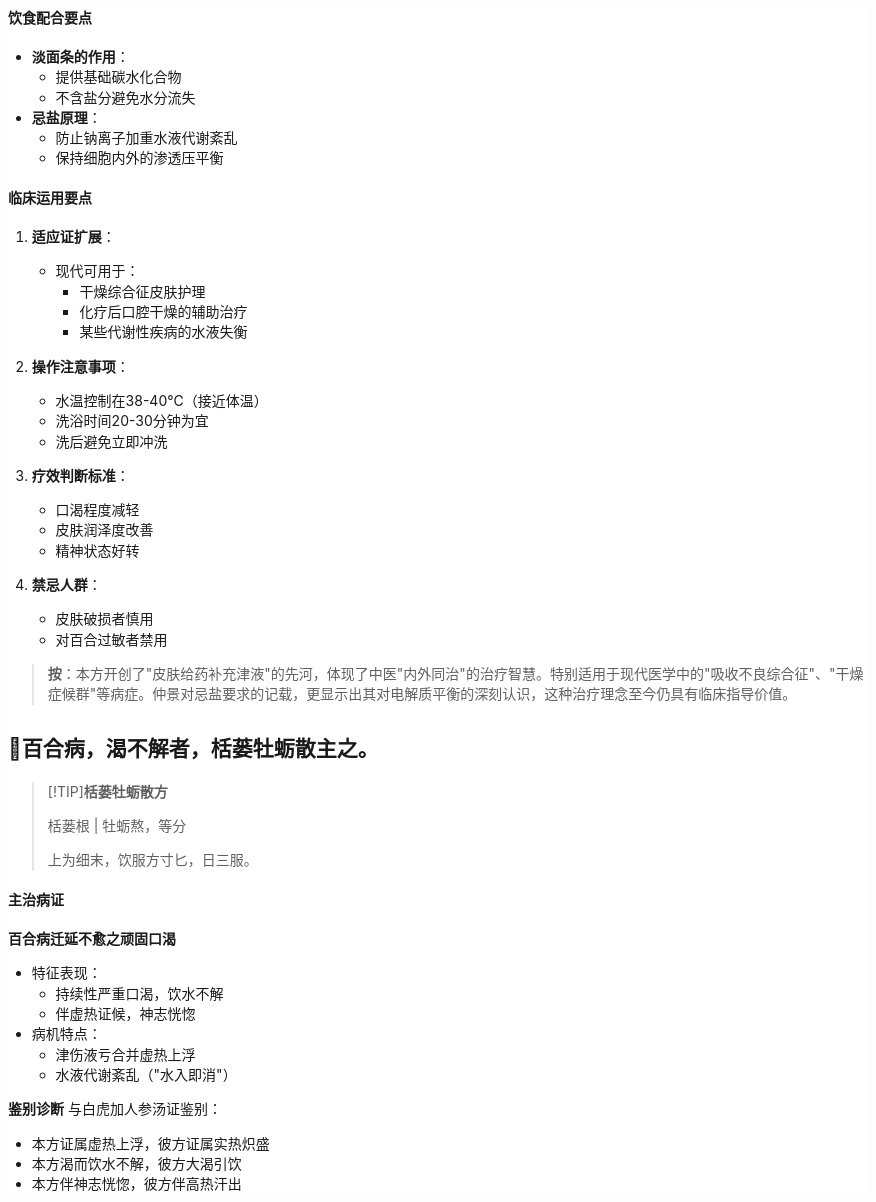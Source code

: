 #### **饮食配合要点**
- **淡面条的作用**：
  - 提供基础碳水化合物
  - 不含盐分避免水分流失
- **忌盐原理**：
  - 防止钠离子加重水液代谢紊乱
  - 保持细胞内外的渗透压平衡

#### **临床运用要点**

1. **适应证扩展**：
   - 现代可用于：
     - 干燥综合征皮肤护理
     - 化疗后口腔干燥的辅助治疗
     - 某些代谢性疾病的水液失衡

2. **操作注意事项**：
   - 水温控制在38-40℃（接近体温）
   - 洗浴时间20-30分钟为宜
   - 洗后避免立即冲洗

3. **疗效判断标准**：
   - 口渴程度减轻
   - 皮肤润泽度改善
   - 精神状态好转

4. **禁忌人群**：
   - 皮肤破损者慎用
   - 对百合过敏者禁用

> **按**：本方开创了"皮肤给药补充津液"的先河，体现了中医"内外同治"的治疗智慧。特别适用于现代医学中的"吸收不良综合征"、"干燥症候群"等病症。仲景对忌盐要求的记载，更显示出其对电解质平衡的深刻认识，这种治疗理念至今仍具有临床指导价值。

## 📜百合病，渴不解者，栝蒌牡蛎散主之。

> [!TIP]**栝蒌牡蛎散方**
>
> 栝蒌根 | 牡蛎熬，等分
>
> 上为细末，饮服方寸匕，日三服。

#### 主治病证
**百合病迁延不愈之顽固口渴**
- 特征表现：
  - 持续性严重口渴，饮水不解
  - 伴虚热证候，神志恍惚
- 病机特点：
  - 津伤液亏合并虚热上浮
  - 水液代谢紊乱（"水入即消"）

**鉴别诊断**
与白虎加人参汤证鉴别：
- 本方证属虚热上浮，彼方证属实热炽盛
- 本方渴而饮水不解，彼方大渴引饮
- 本方伴神志恍惚，彼方伴高热汗出
